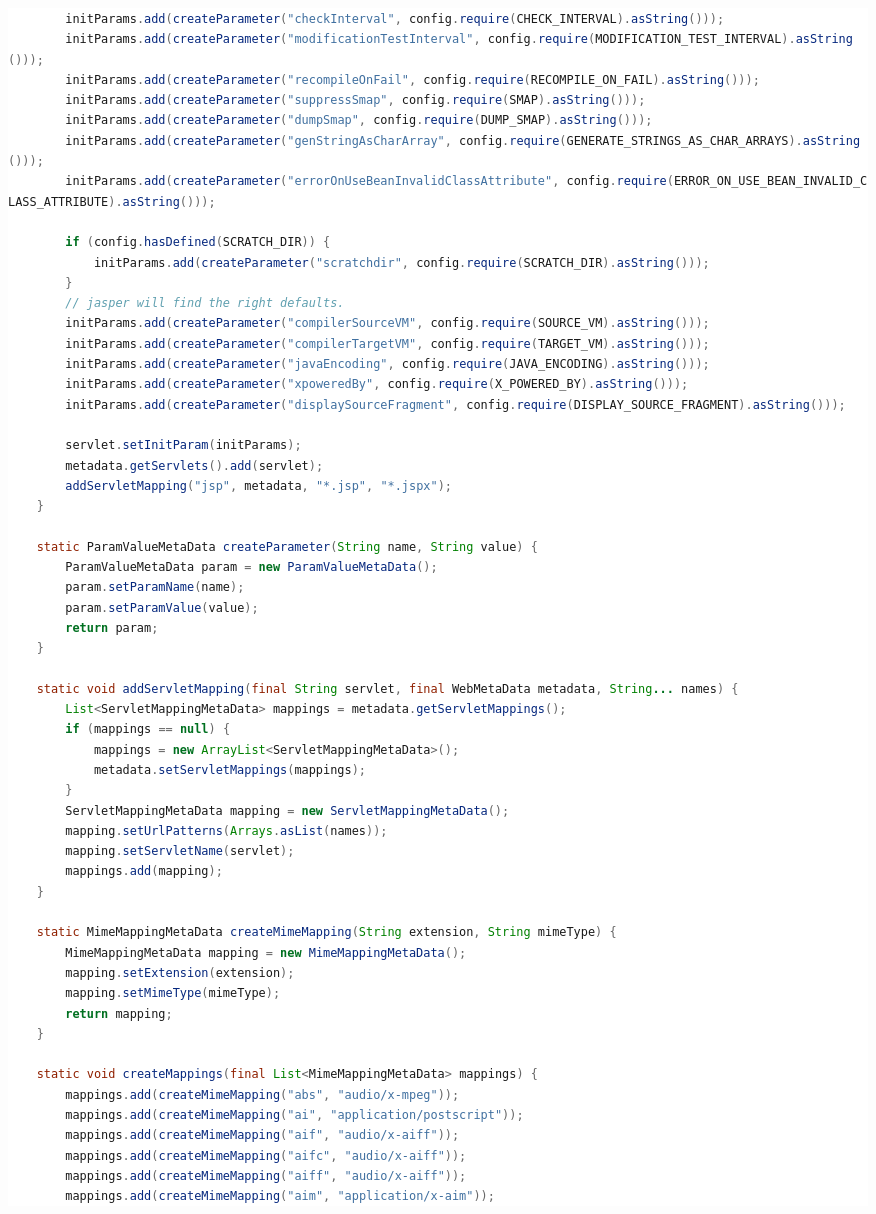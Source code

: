 ```java
        initParams.add(createParameter("checkInterval", config.require(CHECK_INTERVAL).asString()));
        initParams.add(createParameter("modificationTestInterval", config.require(MODIFICATION_TEST_INTERVAL).asString()));
        initParams.add(createParameter("recompileOnFail", config.require(RECOMPILE_ON_FAIL).asString()));
        initParams.add(createParameter("suppressSmap", config.require(SMAP).asString()));
        initParams.add(createParameter("dumpSmap", config.require(DUMP_SMAP).asString()));
        initParams.add(createParameter("genStringAsCharArray", config.require(GENERATE_STRINGS_AS_CHAR_ARRAYS).asString()));
        initParams.add(createParameter("errorOnUseBeanInvalidClassAttribute", config.require(ERROR_ON_USE_BEAN_INVALID_CLASS_ATTRIBUTE).asString()));

        if (config.hasDefined(SCRATCH_DIR)) {
            initParams.add(createParameter("scratchdir", config.require(SCRATCH_DIR).asString()));
        }
        // jasper will find the right defaults.
        initParams.add(createParameter("compilerSourceVM", config.require(SOURCE_VM).asString()));
        initParams.add(createParameter("compilerTargetVM", config.require(TARGET_VM).asString()));
        initParams.add(createParameter("javaEncoding", config.require(JAVA_ENCODING).asString()));
        initParams.add(createParameter("xpoweredBy", config.require(X_POWERED_BY).asString()));
        initParams.add(createParameter("displaySourceFragment", config.require(DISPLAY_SOURCE_FRAGMENT).asString()));

        servlet.setInitParam(initParams);
        metadata.getServlets().add(servlet);
        addServletMapping("jsp", metadata, "*.jsp", "*.jspx");
    }

    static ParamValueMetaData createParameter(String name, String value) {
        ParamValueMetaData param = new ParamValueMetaData();
        param.setParamName(name);
        param.setParamValue(value);
        return param;
    }

    static void addServletMapping(final String servlet, final WebMetaData metadata, String... names) {
        List<ServletMappingMetaData> mappings = metadata.getServletMappings();
        if (mappings == null) {
            mappings = new ArrayList<ServletMappingMetaData>();
            metadata.setServletMappings(mappings);
        }
        ServletMappingMetaData mapping = new ServletMappingMetaData();
        mapping.setUrlPatterns(Arrays.asList(names));
        mapping.setServletName(servlet);
        mappings.add(mapping);
    }

    static MimeMappingMetaData createMimeMapping(String extension, String mimeType) {
        MimeMappingMetaData mapping = new MimeMappingMetaData();
        mapping.setExtension(extension);
        mapping.setMimeType(mimeType);
        return mapping;
    }

    static void createMappings(final List<MimeMappingMetaData> mappings) {
        mappings.add(createMimeMapping("abs", "audio/x-mpeg"));
        mappings.add(createMimeMapping("ai", "application/postscript"));
        mappings.add(createMimeMapping("aif", "audio/x-aiff"));
        mappings.add(createMimeMapping("aifc", "audio/x-aiff"));
        mappings.add(createMimeMapping("aiff", "audio/x-aiff"));
        mappings.add(createMimeMapping("aim", "application/x-aim"));
```